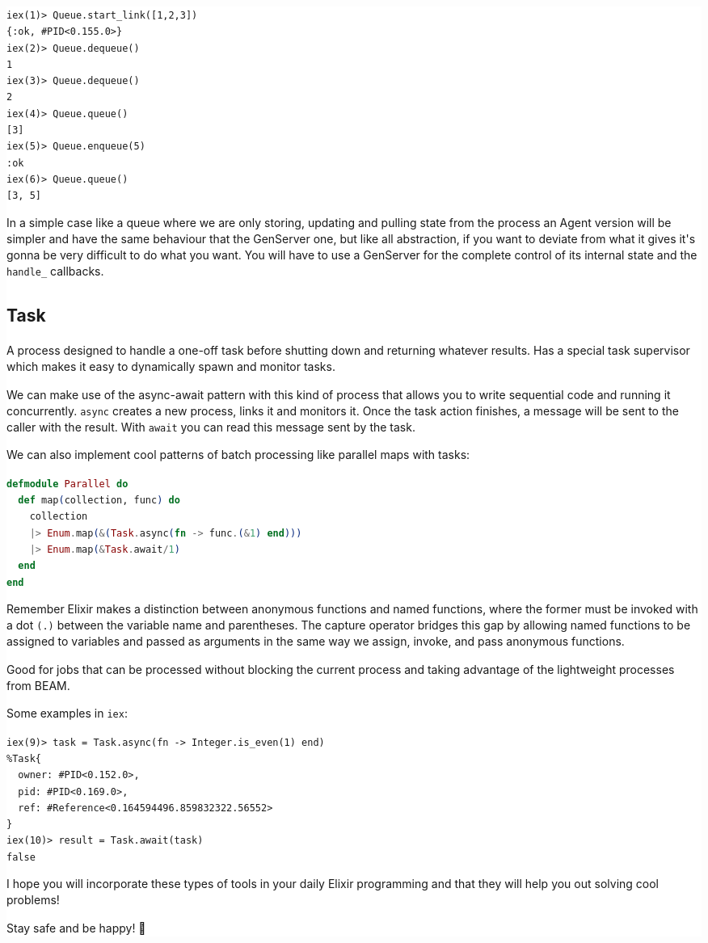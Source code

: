 ```
iex(1)> Queue.start_link([1,2,3])
{:ok, #PID<0.155.0>}
iex(2)> Queue.dequeue()
1
iex(3)> Queue.dequeue()
2
iex(4)> Queue.queue()
[3]
iex(5)> Queue.enqueue(5)
:ok
iex(6)> Queue.queue()
[3, 5]
```

In a simple case like a queue where we are only storing, updating and pulling state from the process an Agent version will be simpler and have the same behaviour that the GenServer one, but like all abstraction, if you want to deviate from what it gives it's gonna be very difficult to do what you want. You will have to use a GenServer for the complete control of its internal state and the `handle_` callbacks.

## Task

A process designed to handle a one-off task before shutting down and returning whatever results. Has a special task supervisor which makes it easy to dynamically spawn and monitor tasks.

We can make use of the async-await pattern with this kind of process that allows you to write sequential code and running it concurrently. `async` creates a new process, links it and monitors it. Once the task action finishes, a message will be sent to the caller with the result.
With `await` you can read this message sent by the task.

We can also implement cool patterns of batch processing like parallel maps with tasks:

```elixir
defmodule Parallel do
  def map(collection, func) do
    collection
    |> Enum.map(&(Task.async(fn -> func.(&1) end)))
    |> Enum.map(&Task.await/1)
  end
end
```

Remember Elixir makes a distinction between anonymous functions and named functions, where the former must be invoked with a dot `(.)` between the variable name and parentheses. The capture operator bridges this gap by allowing named functions to be assigned to variables and passed as arguments in the same way we assign, invoke, and pass anonymous functions.

Good for jobs that can be processed without blocking the current process and taking advantage of the lightweight processes from BEAM.

Some examples in `iex`: 

```
iex(9)> task = Task.async(fn -> Integer.is_even(1) end)
%Task{
  owner: #PID<0.152.0>,
  pid: #PID<0.169.0>,
  ref: #Reference<0.164594496.859832322.56552>
}
iex(10)> result = Task.await(task)
false
```

I hope you will incorporate these types of tools in your daily Elixir programming and that they will help you out solving cool problems!

Stay safe and be happy! 👋